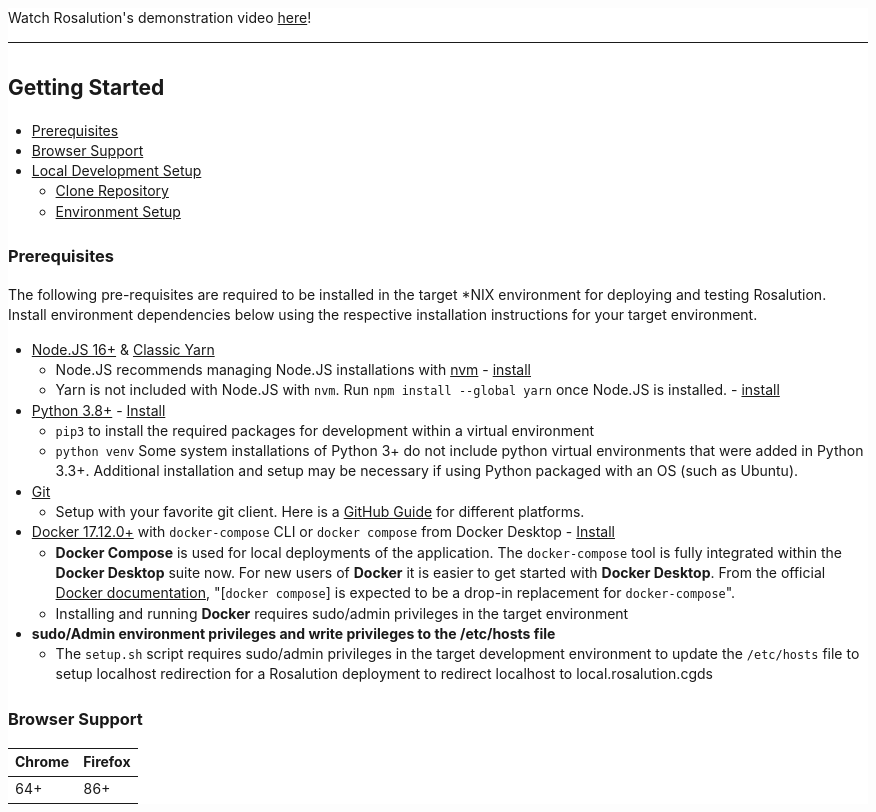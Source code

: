 Watch Rosalution's demonstration video [here](https://uab.box.com/s/r76kbgsmu2w562akfvdcfhutu2jwe6u3)!  

---

## Getting Started

- [Prerequisites](#prerequisites)
- [Browser Support](#browser-support)
- [Local Development Setup](#local-development-setup)
    - [Clone Repository](#clone-repository)
    - [Environment Setup](#environment-setup)

### Prerequisites

The following pre-requisites are required to be installed in the target *NIX environment for
deploying and testing Rosalution. Install environment dependencies below using
the respective installation instructions for your target environment.

- [Node.JS 16+](https://nodejs.org/en/) & [Classic Yarn](https://classic.yarnpkg.com/en/)
    - Node.JS recommends managing Node.JS installations with [nvm](https://www.npmjs.com/package/npx) - [install](https://github.com/nvm-sh/nvm#install--update-script)
    - Yarn is not included with Node.JS with `nvm`. Run `npm install --global yarn` once Node.JS is installed. - [install](https://classic.yarnpkg.com/en/docs/install)
- [Python 3.8+](https://www.python.org/) - [Install](https://www.python.org/downloads/)
    - `pip3` to install the required packages for development within a virtual environment
    - `python venv` Some system installations of Python 3+ do not include python virtual environments that were added
      in Python 3.3+.  Additional installation and setup may be necessary if using Python packaged with an OS (such as Ubuntu).
- [Git](https://git-scm.com/)
    - Setup with your favorite git client. Here is a [GitHub Guide](https://github.com/git-guides/install-git)
    for different platforms.
- [Docker 17.12.0+](https://www.docker.com/) with `docker-compose` CLI or `docker compose` from Docker Desktop - [Install](https://www.docker.com/)
    - **Docker Compose** is used for local deployments of the application. The `docker-compose`
    tool is fully integrated within the **Docker Desktop** suite now. For new users of **Docker**
    it is easier to get started with **Docker Desktop**. From the official [Docker documentation](https://docs.docker.com/compose/compose-v2/),
    "[`docker compose`] is expected to be a drop-in replacement for `docker-compose`".
    - Installing and running **Docker** requires sudo/admin privileges in the target environment
- **sudo/Admin environment privileges and write privileges to the /etc/hosts file**
    - The `setup.sh` script requires sudo/admin privileges in the target development environment to update the
    `/etc/hosts` file to setup localhost redirection for a Rosalution deployment to redirect localhost to
    local.rosalution.cgds

### Browser Support

| Chrome | Firefox |
| ------ | ------- |
| 64+    | 86+     |
